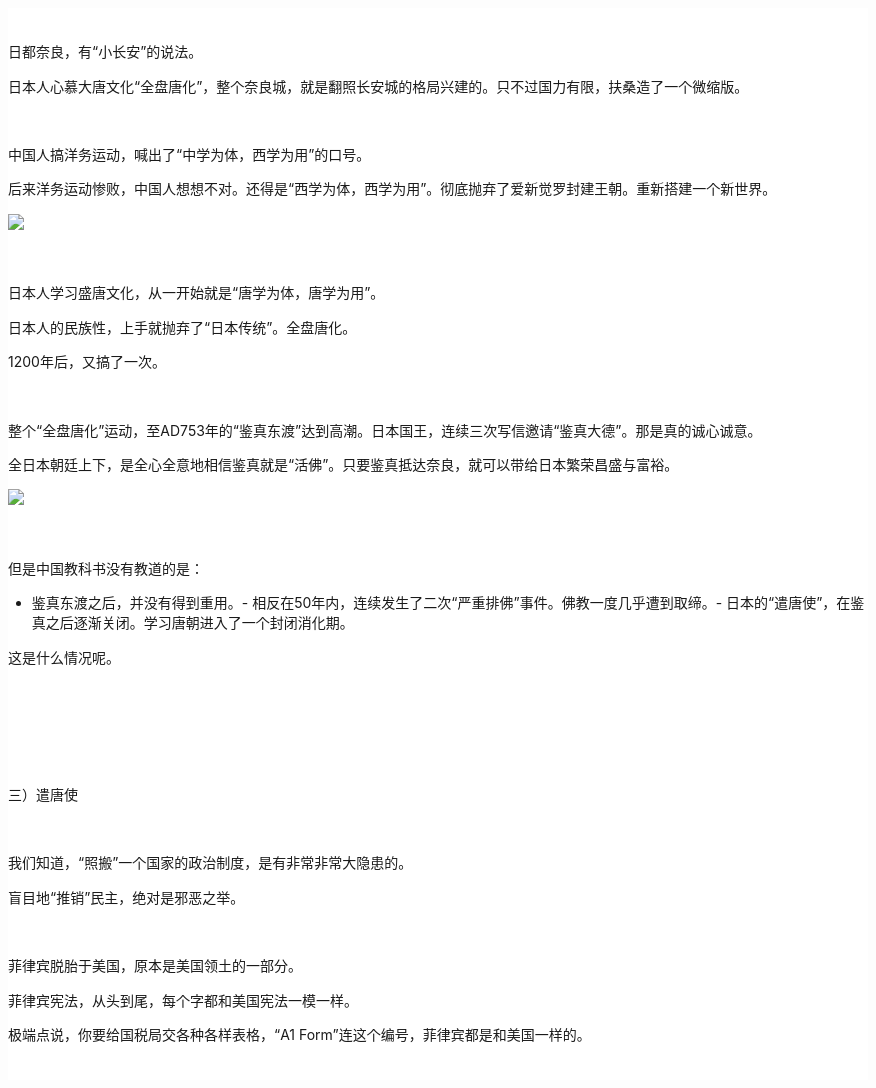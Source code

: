 &nbsp;

日都奈良，有“小长安”的说法。

日本人心慕大唐文化“全盘唐化”，整个奈良城，就是翻照长安城的格局兴建的。只不过国力有限，扶桑造了一个微缩版。

&nbsp;

中国人搞洋务运动，喊出了“中学为体，西学为用”的口号。

后来洋务运动惨败，中国人想想不对。还得是“西学为体，西学为用”。彻底抛弃了爱新觉罗封建王朝。重新搭建一个新世界。&nbsp;



<img data-s="300,640" data-type="jpeg" src="https://mmbiz.qpic.cn/mmbiz_jpg/Ok4hZ0tV6r6r3GUePpkfIjGqTVdVwXwbuZIxia3xkbmOLMibUpgKWn3phTO9VsxG8vfhicdqhavkdmoGegAkXsMHg/0?wx_fmt=jpeg" data-copyright="0" style="" class="" data-ratio="0.56171875" data-w="1280"/>

&nbsp;

日本人学习盛唐文化，从一开始就是“唐学为体，唐学为用”。

日本人的民族性，上手就抛弃了“日本传统”。全盘唐化。

1200年后，又搞了一次。

&nbsp;

整个“全盘唐化”运动，至AD753年的“鉴真东渡”达到高潮。日本国王，连续三次写信邀请“鉴真大德”。那是真的诚心诚意。

全日本朝廷上下，是全心全意地相信鉴真就是“活佛”。只要鉴真抵达奈良，就可以带给日本繁荣昌盛与富裕。&nbsp;



<img data-s="300,640" data-type="jpeg" src="https://mmbiz.qpic.cn/mmbiz_jpg/Ok4hZ0tV6r6r3GUePpkfIjGqTVdVwXwb4tThLR024iarFnklCAsqoIMsMgdqicRcJjB4ZcTOyfPBmKxibMQlG7ZbQ/0?wx_fmt=jpeg" data-copyright="0" style="" class="" data-ratio="0.5649717514124294" data-w="531"/>

&nbsp;

但是中国教科书没有教道的是：
- 鉴真东渡之后，并没有得到重用。- 相反在50年内，连续发生了二次“严重排佛”事件。佛教一度几乎遭到取缔。- 日本的“遣唐使”，在鉴真之后逐渐关闭。学习唐朝进入了一个封闭消化期。
&nbsp;

这是什么情况呢。

&nbsp;

&nbsp;

&nbsp;

三）遣唐使

&nbsp;

我们知道，“照搬”一个国家的政治制度，是有非常非常大隐患的。

盲目地“推销”民主，绝对是邪恶之举。

&nbsp;

菲律宾脱胎于美国，原本是美国领土的一部分。

菲律宾宪法，从头到尾，每个字都和美国宪法一模一样。

极端点说，你要给国税局交各种各样表格，“A1 Form”连这个编号，菲律宾都是和美国一样的。

&nbsp;
